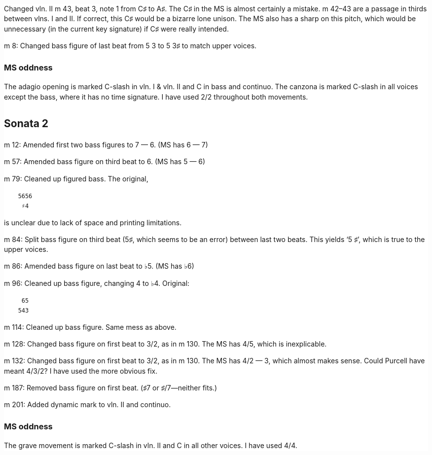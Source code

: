 Changed vln. II m 43, beat 3, note 1 from C♯ to A♯. The C♯ in the
MS is almost certainly a mistake. m 42–43 are a passage in thirds between
vlns. I and II. If correct, this C♯ would be a bizarre lone unison. The
MS also has a sharp on this pitch, which would be unnecessary (in the
current key signature) if C♯ were really intended.

m 8: Changed bass figure of last beat from 5 3 to 5 3♯ to match
upper voices.

### MS oddness

The adagio opening is marked C-slash in vln. I & vln. II and C in bass and
continuo. The canzona is marked C-slash in all voices except the bass,
where it has no time signature. I have used 2/2 throughout both movements.


## Sonata 2

m 12: Amended first two bass figures to 7 — 6. (MS has 6 — 7)

m 57: Amended bass figure on third beat to 6. (MS has 5 — 6)

m 79: Cleaned up figured bass. The original,

        5656
         ♯4

is unclear due to lack of space and printing limitations.

m 84: Split bass figure on third beat (5♯, which seems to be an error)
between last two beats. This yields ‘5  ♯’, which is true to the upper
voices.

m 86: Amended bass figure on last beat to ♭5. (MS has ♭6)

m 96: Cleaned up bass figure, changing 4 to ♭4. Original:

         65
        543

m 114: Cleaned up bass figure. Same mess as above.

m 128: Changed bass figure on first beat to 3/2, as in m 130. The MS has
4/5, which is inexplicable.

m 132: Changed bass figure on first beat to 3/2, as in m 130. The MS has
4/2 — 3, which almost makes sense. Could Purcell have meant 4/3/2? I have
used the more obvious fix.

m 187: Removed bass figure on first beat. (♯7 or ♯/7—neither fits.)

m 201: Added dynamic mark to vln. II and continuo.

### MS oddness

The grave movement is marked C-slash in vln. II and C in all other voices.
I have used 4/4.
